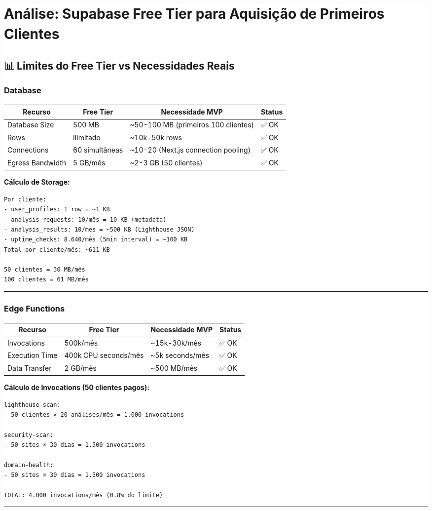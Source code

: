 # Análise: Supabase Free Tier para Aquisição de Primeiros Clientes

## 📊 Limites do Free Tier vs Necessidades Reais

### **Database**
| Recurso | Free Tier | Necessidade MVP | Status |
|---------|-----------|-----------------|--------|
| Database Size | 500 MB | ~50-100 MB (primeiros 100 clientes) | ✅ OK |
| Rows | Ilimitado | ~10k-50k rows | ✅ OK |
| Connections | 60 simultâneas | ~10-20 (Next.js connection pooling) | ✅ OK |
| Egress Bandwidth | 5 GB/mês | ~2-3 GB (50 clientes) | ✅ OK |

**Cálculo de Storage:**
```
Por cliente:
- user_profiles: 1 row = ~1 KB
- analysis_requests: 10/mês = 10 KB (metadata)
- analysis_results: 10/mês = ~500 KB (Lighthouse JSON)
- uptime_checks: 8.640/mês (5min interval) = ~100 KB
Total por cliente/mês: ~611 KB

50 clientes = 30 MB/mês
100 clientes = 61 MB/mês
```

---

### **Edge Functions**
| Recurso | Free Tier | Necessidade MVP | Status |
|---------|-----------|-----------------|--------|
| Invocations | 500k/mês | ~15k-30k/mês | ✅ OK |
| Execution Time | 400k CPU seconds/mês | ~5k seconds/mês | ✅ OK |
| Data Transfer | 2 GB/mês | ~500 MB/mês | ✅ OK |

**Cálculo de Invocations (50 clientes pagos):**
```
lighthouse-scan:
- 50 clientes × 20 análises/mês = 1.000 invocations

security-scan:
- 50 sites × 30 dias = 1.500 invocations

domain-health:
- 50 sites × 30 dias = 1.500 invocations

TOTAL: 4.000 invocations/mês (0.8% do limite)
```

---